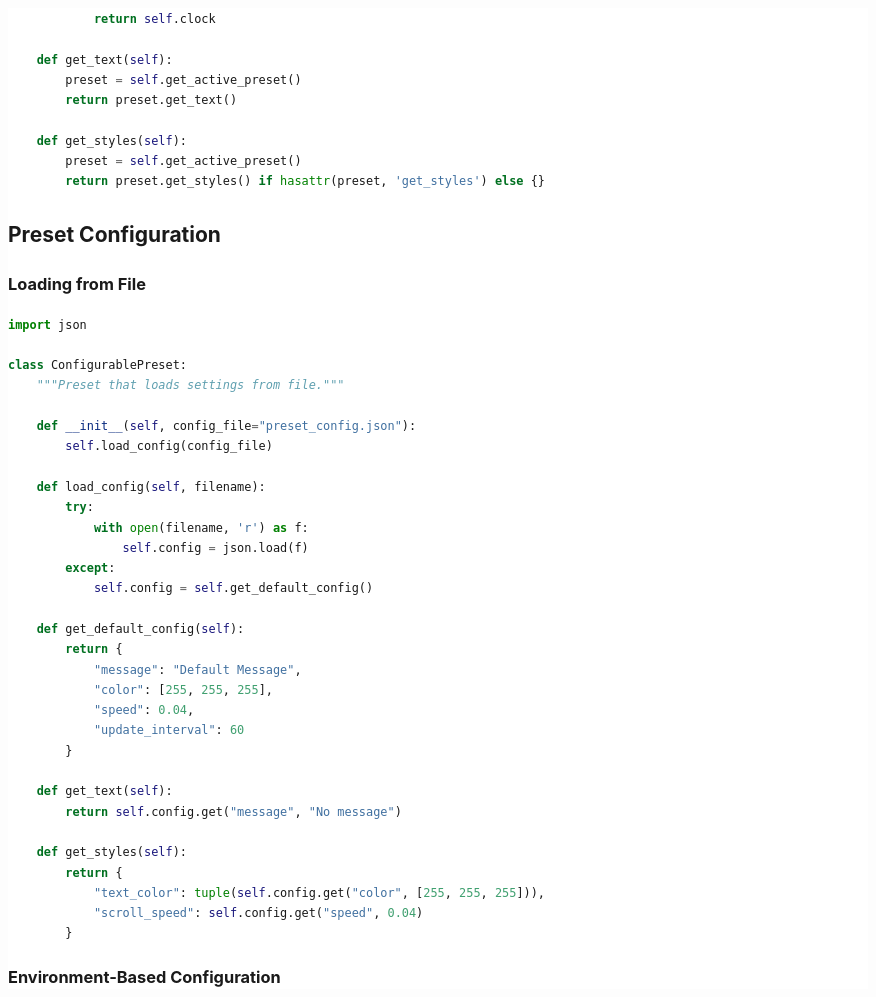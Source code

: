 ```python
            return self.clock
    
    def get_text(self):
        preset = self.get_active_preset()
        return preset.get_text()
    
    def get_styles(self):
        preset = self.get_active_preset()
        return preset.get_styles() if hasattr(preset, 'get_styles') else {}
```

## Preset Configuration

### Loading from File

```python
import json

class ConfigurablePreset:
    """Preset that loads settings from file."""
    
    def __init__(self, config_file="preset_config.json"):
        self.load_config(config_file)
    
    def load_config(self, filename):
        try:
            with open(filename, 'r') as f:
                self.config = json.load(f)
        except:
            self.config = self.get_default_config()
    
    def get_default_config(self):
        return {
            "message": "Default Message",
            "color": [255, 255, 255],
            "speed": 0.04,
            "update_interval": 60
        }
    
    def get_text(self):
        return self.config.get("message", "No message")
    
    def get_styles(self):
        return {
            "text_color": tuple(self.config.get("color", [255, 255, 255])),
            "scroll_speed": self.config.get("speed", 0.04)
        }
```

### Environment-Based Configuration
